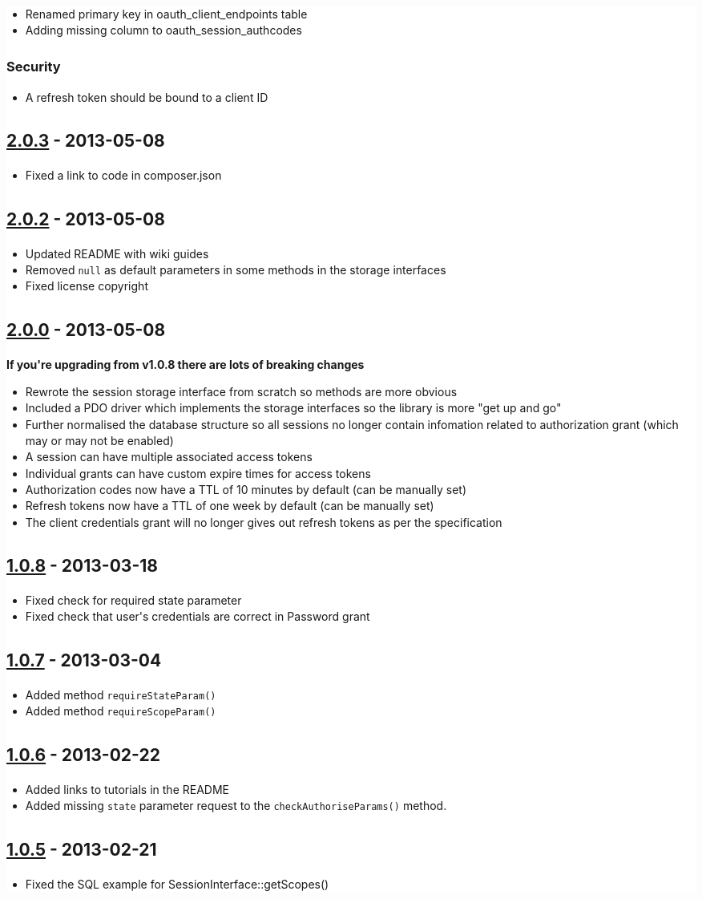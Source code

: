 - Renamed primary key in oauth_client_endpoints table
- Adding missing column to oauth_session_authcodes

### Security
- A refresh token should be bound to a client ID

## [2.0.3] - 2013-05-08

- Fixed a link to code in composer.json

## [2.0.2] - 2013-05-08

- Updated README with wiki guides
- Removed `null` as default parameters in some methods in the storage interfaces
- Fixed license copyright

## [2.0.0] - 2013-05-08

**If you're upgrading from v1.0.8 there are lots of breaking changes**

- Rewrote the session storage interface from scratch so methods are more obvious
- Included a PDO driver which implements the storage interfaces so the library is more "get up and go"
- Further normalised the database structure so all sessions no longer contain infomation related to authorization grant (which may or may not be enabled)
- A session can have multiple associated access tokens
- Individual grants can have custom expire times for access tokens
- Authorization codes now have a TTL of 10 minutes by default (can be manually set)
- Refresh tokens now have a TTL of one week by default (can be manually set)
- The client credentials grant will no longer gives out refresh tokens as per the specification

## [1.0.8] - 2013-03-18

- Fixed check for required state parameter
- Fixed check that user's credentials are correct in Password grant

## [1.0.7] - 2013-03-04

- Added method `requireStateParam()`
- Added method `requireScopeParam()`

## [1.0.6] - 2013-02-22

- Added links to tutorials in the README
- Added missing `state` parameter request to the `checkAuthoriseParams()` method.

## [1.0.5] - 2013-02-21

- Fixed the SQL example for SessionInterface::getScopes()


[Unreleased]: https://github.com/thephpleague/oauth2-server/compare/8.3.2...HEAD
[8.3.2]: https://github.com/thephpleague/oauth2-server/compare/8.3.1...8.3.2
[8.3.1]: https://github.com/thephpleague/oauth2-server/compare/8.3.0...8.3.1
[8.3.0]: https://github.com/thephpleague/oauth2-server/compare/8.2.4...8.3.0
[8.2.4]: https://github.com/thephpleague/oauth2-server/compare/8.2.3...8.2.4
[8.2.3]: https://github.com/thephpleague/oauth2-server/compare/8.2.2...8.2.3
[8.2.2]: https://github.com/thephpleague/oauth2-server/compare/8.2.1...8.2.2
[8.2.1]: https://github.com/thephpleague/oauth2-server/compare/8.2.0...8.2.1
[8.2.0]: https://github.com/thephpleague/oauth2-server/compare/8.1.1...8.2.0
[8.1.1]: https://github.com/thephpleague/oauth2-server/compare/8.1.0...8.1.1
[8.1.0]: https://github.com/thephpleague/oauth2-server/compare/8.0.0...8.1.0
[8.0.0]: https://github.com/thephpleague/oauth2-server/compare/7.4.0...8.0.0
[7.4.0]: https://github.com/thephpleague/oauth2-server/compare/7.3.3...7.4.0
[7.3.3]: https://github.com/thephpleague/oauth2-server/compare/7.3.2...7.3.3
[7.3.2]: https://github.com/thephpleague/oauth2-server/compare/7.3.1...7.3.2
[7.3.1]: https://github.com/thephpleague/oauth2-server/compare/7.3.0...7.3.1
[7.3.0]: https://github.com/thephpleague/oauth2-server/compare/7.2.0...7.3.0
[7.2.0]: https://github.com/thephpleague/oauth2-server/compare/7.1.1...7.2.0
[7.1.1]: https://github.com/thephpleague/oauth2-server/compare/7.1.0...7.1.1
[7.1.0]: https://github.com/thephpleague/oauth2-server/compare/7.0.0...7.1.0
[7.0.0]: https://github.com/thephpleague/oauth2-server/compare/6.1.1...7.0.0
[6.1.1]: https://github.com/thephpleague/oauth2-server/compare/6.0.0...6.1.1
[6.1.0]: https://github.com/thephpleague/oauth2-server/compare/6.0.2...6.1.0
[6.0.2]: https://github.com/thephpleague/oauth2-server/compare/6.0.1...6.0.2
[6.0.1]: https://github.com/thephpleague/oauth2-server/compare/6.0.0...6.0.1
[6.0.0]: https://github.com/thephpleague/oauth2-server/compare/5.1.4...6.0.0
[5.1.4]: https://github.com/thephpleague/oauth2-server/compare/5.1.3...5.1.4
[5.1.3]: https://github.com/thephpleague/oauth2-server/compare/5.1.2...5.1.3
[5.1.2]: https://github.com/thephpleague/oauth2-server/compare/5.1.1...5.1.2
[5.1.1]: https://github.com/thephpleague/oauth2-server/compare/5.1.0...5.1.1
[5.1.0]: https://github.com/thephpleague/oauth2-server/compare/5.0.2...5.1.0
[5.0.3]: https://github.com/thephpleague/oauth2-server/compare/5.0.3...5.0.2
[5.0.2]: https://github.com/thephpleague/oauth2-server/compare/5.0.1...5.0.2
[5.0.1]: https://github.com/thephpleague/oauth2-server/compare/5.0.0...5.0.1
[5.0.0]: https://github.com/thephpleague/oauth2-server/compare/5.0.0-RC2...5.0.0
[5.0.0-RC2]: https://github.com/thephpleague/oauth2-server/compare/5.0.0-RC1...5.0.0-RC2
[5.0.0-RC1]: https://github.com/thephpleague/oauth2-server/compare/4.1.5...5.0.0-RC1
[4.1.7]: https://github.com/thephpleague/oauth2-server/compare/4.1.6...4.1.7
[4.1.6]: https://github.com/thephpleague/oauth2-server/compare/4.1.5...4.1.6
[4.1.5]: https://github.com/thephpleague/oauth2-server/compare/4.1.4...4.1.5
[4.1.4]: https://github.com/thephpleague/oauth2-server/compare/4.1.3...4.1.4
[4.1.3]: https://github.com/thephpleague/oauth2-server/compare/4.1.2...4.1.3
[4.1.2]: https://github.com/thephpleague/oauth2-server/compare/4.1.1...4.1.2
[4.1.1]: https://github.com/thephpleague/oauth2-server/compare/4.0.0...4.1.1
[4.1.0]: https://github.com/thephpleague/oauth2-server/compare/4.0.5...4.1.0
[4.0.5]: https://github.com/thephpleague/oauth2-server/compare/4.0.4...4.0.5
[4.0.4]: https://github.com/thephpleague/oauth2-server/compare/4.0.3...4.0.4
[4.0.3]: https://github.com/thephpleague/oauth2-server/compare/4.0.2...4.0.3
[4.0.2]: https://github.com/thephpleague/oauth2-server/compare/4.0.1...4.0.2
[4.0.1]: https://github.com/thephpleague/oauth2-server/compare/4.0.0...4.0.1
[4.0.0]: https://github.com/thephpleague/oauth2-server/compare/3.2.0...4.0.0
[3.2.0]: https://github.com/thephpleague/oauth2-server/compare/3.1.2...3.2.0
[3.1.2]: https://github.com/thephpleague/oauth2-server/compare/3.1.1...3.1.2
[3.1.1]: https://github.com/thephpleague/oauth2-server/compare/3.1.0...3.1.1
[3.1.0]: https://github.com/thephpleague/oauth2-server/compare/3.0.1...3.1.0
[3.0.1]: https://github.com/thephpleague/oauth2-server/compare/3.0.0...3.0.1
[3.0.0]: https://github.com/thephpleague/oauth2-server/compare/2.1.1...3.0.0
[2.1.1]: https://github.com/thephpleague/oauth2-server/compare/2.1.0...2.1.1
[2.1.0]: https://github.com/thephpleague/oauth2-server/compare/2.0.5...2.1.0
[2.0.5]: https://github.com/thephpleague/oauth2-server/compare/2.0.4...2.0.5
[2.0.4]: https://github.com/thephpleague/oauth2-server/compare/2.0.3...2.0.4
[2.0.3]: https://github.com/thephpleague/oauth2-server/compare/2.0.2...2.0.3
[2.0.2]: https://github.com/thephpleague/oauth2-server/compare/2.0.0...2.0.2
[2.0.0]: https://github.com/thephpleague/oauth2-server/compare/1.0.8...2.0.0
[1.0.8]: https://github.com/thephpleague/oauth2-server/compare/1.0.7...1.0.8
[1.0.7]: https://github.com/thephpleague/oauth2-server/compare/1.0.6...1.0.7
[1.0.6]: https://github.com/thephpleague/oauth2-server/compare/1.0.5...1.0.6
[1.0.5]: https://github.com/thephpleague/oauth2-server/compare/1.0.3...1.0.5
[1.0.3]: https://github.com/thephpleague/oauth2-server/compare/1.0.2...1.0.3
[1.0.2]: https://github.com/thephpleague/oauth2-server/compare/1.0.1...1.0.2
[1.0.1]: https://github.com/thephpleague/oauth2-server/compare/1.0.0...1.0.1
